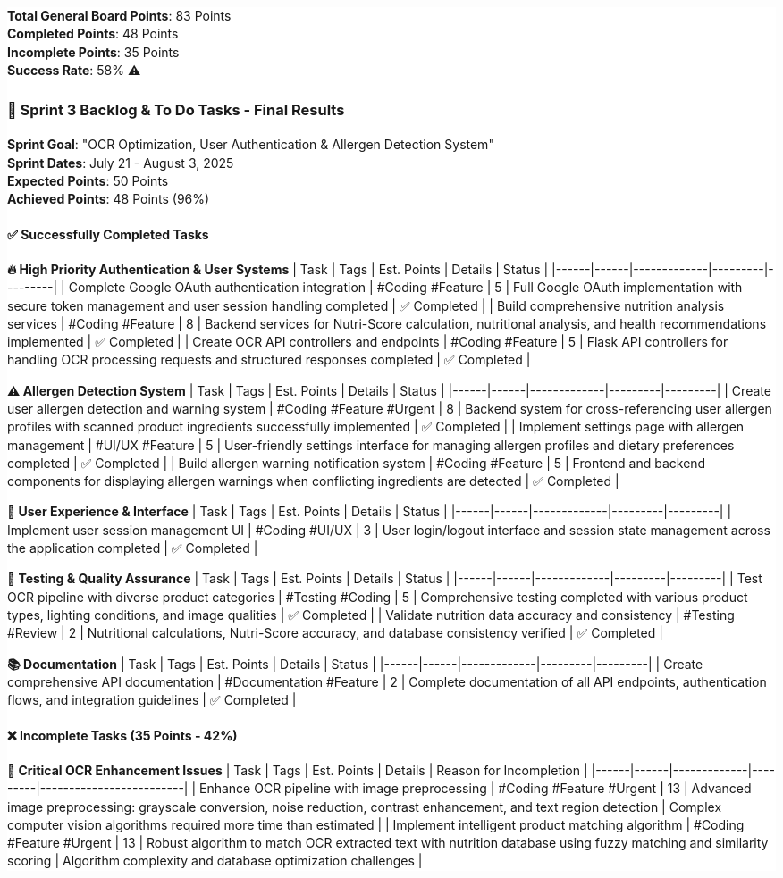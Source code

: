 **Total General Board Points**: 83 Points  
**Completed Points**: 48 Points  
**Incomplete Points**: 35 Points  
**Success Rate**: 58% ⚠️

### 🎯 Sprint 3 Backlog & To Do Tasks - Final Results
**Sprint Goal**: "OCR Optimization, User Authentication & Allergen Detection System"  
**Sprint Dates**: July 21 - August 3, 2025  
**Expected Points**: 50 Points  
**Achieved Points**: 48 Points (96%)

#### ✅ **Successfully Completed Tasks**

**🔥 High Priority Authentication & User Systems**
| Task | Tags | Est. Points | Details | Status |
|------|------|-------------|---------|---------|
| Complete Google OAuth authentication integration | #Coding #Feature | 5 | Full Google OAuth implementation with secure token management and user session handling completed | ✅ Completed |
| Build comprehensive nutrition analysis services | #Coding #Feature | 8 | Backend services for Nutri-Score calculation, nutritional analysis, and health recommendations implemented | ✅ Completed |
| Create OCR API controllers and endpoints | #Coding #Feature | 5 | Flask API controllers for handling OCR processing requests and structured responses completed | ✅ Completed |

**⚠️ Allergen Detection System**
| Task | Tags | Est. Points | Details | Status |
|------|------|-------------|---------|---------|
| Create user allergen detection and warning system | #Coding #Feature #Urgent | 8 | Backend system for cross-referencing user allergen profiles with scanned product ingredients successfully implemented | ✅ Completed |
| Implement settings page with allergen management | #UI/UX #Feature | 5 | User-friendly settings interface for managing allergen profiles and dietary preferences completed | ✅ Completed |
| Build allergen warning notification system | #Coding #Feature | 5 | Frontend and backend components for displaying allergen warnings when conflicting ingredients are detected | ✅ Completed |

**🎨 User Experience & Interface**
| Task | Tags | Est. Points | Details | Status |
|------|------|-------------|---------|---------|
| Implement user session management UI | #Coding #UI/UX | 3 | User login/logout interface and session state management across the application completed | ✅ Completed |

**🧪 Testing & Quality Assurance**
| Task | Tags | Est. Points | Details | Status |
|------|------|-------------|---------|---------|
| Test OCR pipeline with diverse product categories | #Testing #Coding | 5 | Comprehensive testing completed with various product types, lighting conditions, and image qualities | ✅ Completed |
| Validate nutrition data accuracy and consistency | #Testing #Review | 2 | Nutritional calculations, Nutri-Score accuracy, and database consistency verified | ✅ Completed |

**📚 Documentation**
| Task | Tags | Est. Points | Details | Status |
|------|------|-------------|---------|---------|
| Create comprehensive API documentation | #Documentation #Feature | 2 | Complete documentation of all API endpoints, authentication flows, and integration guidelines | ✅ Completed |

#### ❌ **Incomplete Tasks** (35 Points - 42%)

**🔧 Critical OCR Enhancement Issues**
| Task | Tags | Est. Points | Details | Reason for Incompletion |
|------|------|-------------|---------|-------------------------|
| Enhance OCR pipeline with image preprocessing | #Coding #Feature #Urgent | 13 | Advanced image preprocessing: grayscale conversion, noise reduction, contrast enhancement, and text region detection | Complex computer vision algorithms required more time than estimated |
| Implement intelligent product matching algorithm | #Coding #Feature #Urgent | 13 | Robust algorithm to match OCR extracted text with nutrition database using fuzzy matching and similarity scoring | Algorithm complexity and database optimization challenges |
